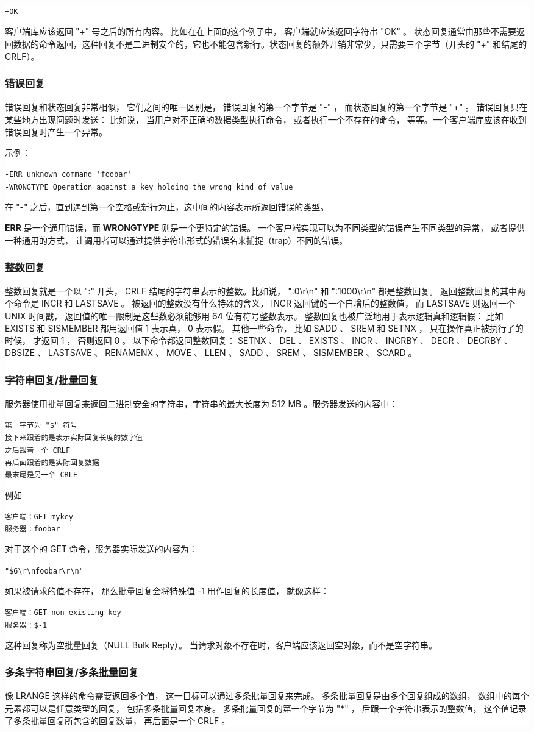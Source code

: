 	+OK

客户端库应该返回 "+" 号之后的所有内容。 比如在在上面的这个例子中， 客户端就应该返回字符串 "OK" 。
状态回复通常由那些不需要返回数据的命令返回，这种回复不是二进制安全的，它也不能包含新行。状态回复的额外开销非常少，只需要三个字节（开头的 "+" 和结尾的 CRLF）。

### 错误回复
错误回复和状态回复非常相似， 它们之间的唯一区别是， 错误回复的第一个字节是 "-" ， 而状态回复的第一个字节是 "+" 。
错误回复只在某些地方出现问题时发送： 比如说， 当用户对不正确的数据类型执行命令， 或者执行一个不存在的命令， 等等。一个客户端库应该在收到错误回复时产生一个异常。

示例：

	-ERR unknown command 'foobar'
	-WRONGTYPE Operation against a key holding the wrong kind of value

在 "-" 之后，直到遇到第一个空格或新行为止，这中间的内容表示所返回错误的类型。

**ERR** 是一个通用错误，而 **WRONGTYPE** 则是一个更特定的错误。 一个客户端实现可以为不同类型的错误产生不同类型的异常， 或者提供一种通用的方式， 让调用者可以通过提供字符串形式的错误名来捕捉（trap）不同的错误。

### 整数回复
整数回复就是一个以 ":" 开头， CRLF 结尾的字符串表示的整数。比如说， ":0\r\n" 和 ":1000\r\n" 都是整数回复。
返回整数回复的其中两个命令是 INCR 和 LASTSAVE 。 被返回的整数没有什么特殊的含义， INCR 返回键的一个自增后的整数值， 而 LASTSAVE 则返回一个 UNIX 时间戳， 返回值的唯一限制是这些数必须能够用 64 位有符号整数表示。
整数回复也被广泛地用于表示逻辑真和逻辑假： 比如 EXISTS 和 SISMEMBER 都用返回值 1 表示真， 0 表示假。
其他一些命令， 比如 SADD 、 SREM 和 SETNX ， 只在操作真正被执行了的时候， 才返回 1 ， 否则返回 0 。
以下命令都返回整数回复： SETNX 、 DEL 、 EXISTS 、 INCR 、 INCRBY 、 DECR 、 DECRBY 、 DBSIZE 、 LASTSAVE 、 RENAMENX 、 MOVE 、 LLEN 、 SADD 、 SREM 、 SISMEMBER 、 SCARD 。

### 字符串回复/批量回复
服务器使用批量回复来返回二进制安全的字符串，字符串的最大长度为 512 MB 。服务器发送的内容中：

    第一字节为 "$" 符号
    接下来跟着的是表示实际回复长度的数字值
    之后跟着一个 CRLF
    再后面跟着的是实际回复数据
    最末尾是另一个 CRLF

例如

	客户端：GET mykey
	服务器：foobar
	
对于这个的 GET 命令，服务器实际发送的内容为：

	"$6\r\nfoobar\r\n"

如果被请求的值不存在， 那么批量回复会将特殊值 -1 用作回复的长度值， 就像这样：

	客户端：GET non-existing-key
	服务器：$-1

这种回复称为空批量回复（NULL Bulk Reply）。
当请求对象不存在时，客户端应该返回空对象，而不是空字符串。

### 多条字符串回复/多条批量回复
像 LRANGE 这样的命令需要返回多个值， 这一目标可以通过多条批量回复来完成。
多条批量回复是由多个回复组成的数组， 数组中的每个元素都可以是任意类型的回复， 包括多条批量回复本身。
多条批量回复的第一个字节为 "*" ， 后跟一个字符串表示的整数值， 这个值记录了多条批量回复所包含的回复数量， 再后面是一个 CRLF 。
